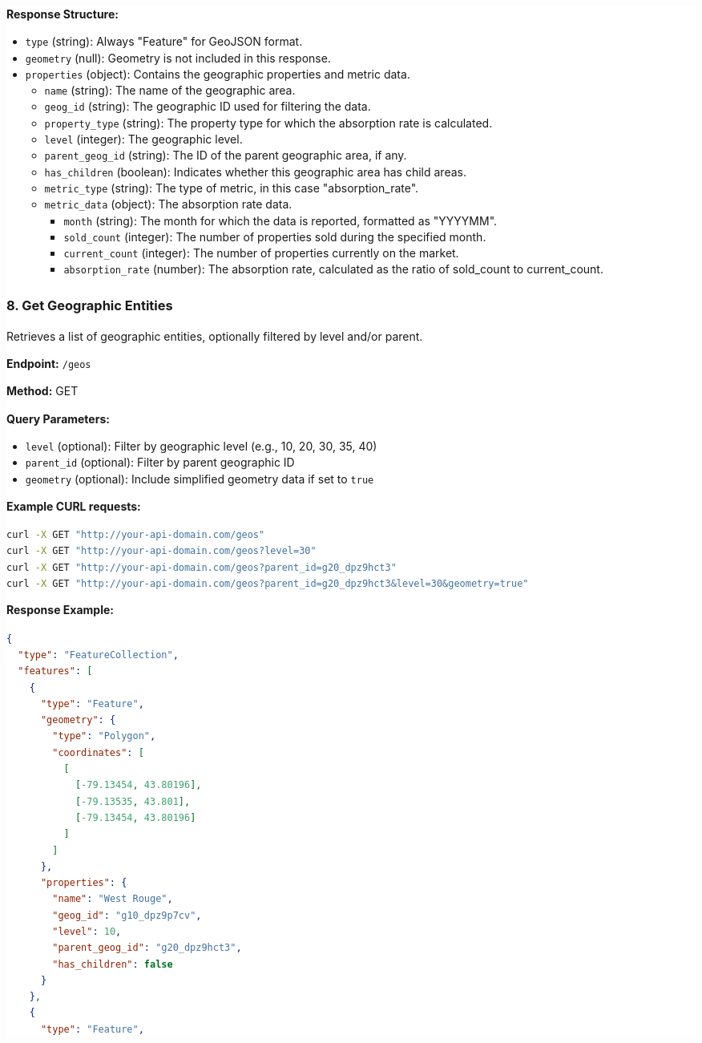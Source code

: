 **Response Structure:**
- `type` (string): Always "Feature" for GeoJSON format.
- `geometry` (null): Geometry is not included in this response.
- `properties` (object): Contains the geographic properties and metric data.
  - `name` (string): The name of the geographic area.
  - `geog_id` (string): The geographic ID used for filtering the data.
  - `property_type` (string): The property type for which the absorption rate is calculated.
  - `level` (integer): The geographic level.
  - `parent_geog_id` (string): The ID of the parent geographic area, if any.
  - `has_children` (boolean): Indicates whether this geographic area has child areas.
  - `metric_type` (string): The type of metric, in this case "absorption_rate".
  - `metric_data` (object): The absorption rate data.
    - `month` (string): The month for which the data is reported, formatted as "YYYYMM".
    - `sold_count` (integer): The number of properties sold during the specified month.
    - `current_count` (integer): The number of properties currently on the market.
    - `absorption_rate` (number): The absorption rate, calculated as the ratio of sold_count to current_count.


### 8. Get Geographic Entities

Retrieves a list of geographic entities, optionally filtered by level and/or parent.

**Endpoint:** `/geos`

**Method:** GET

**Query Parameters:**
- `level` (optional): Filter by geographic level (e.g., 10, 20, 30, 35, 40)
- `parent_id` (optional): Filter by parent geographic ID
- `geometry` (optional): Include simplified geometry data if set to `true`

**Example CURL requests:**
```bash
curl -X GET "http://your-api-domain.com/geos"
curl -X GET "http://your-api-domain.com/geos?level=30"
curl -X GET "http://your-api-domain.com/geos?parent_id=g20_dpz9hct3"
curl -X GET "http://your-api-domain.com/geos?parent_id=g20_dpz9hct3&level=30&geometry=true"
```

**Response Example:**
```json
{
  "type": "FeatureCollection",
  "features": [
    {
      "type": "Feature",
      "geometry": {
        "type": "Polygon",
        "coordinates": [
          [
            [-79.13454, 43.80196],
            [-79.13535, 43.801],
            [-79.13454, 43.80196]
          ]
        ]
      },
      "properties": {
        "name": "West Rouge",
        "geog_id": "g10_dpz9p7cv",
        "level": 10,
        "parent_geog_id": "g20_dpz9hct3",
        "has_children": false
      }
    },
    {
      "type": "Feature",
```